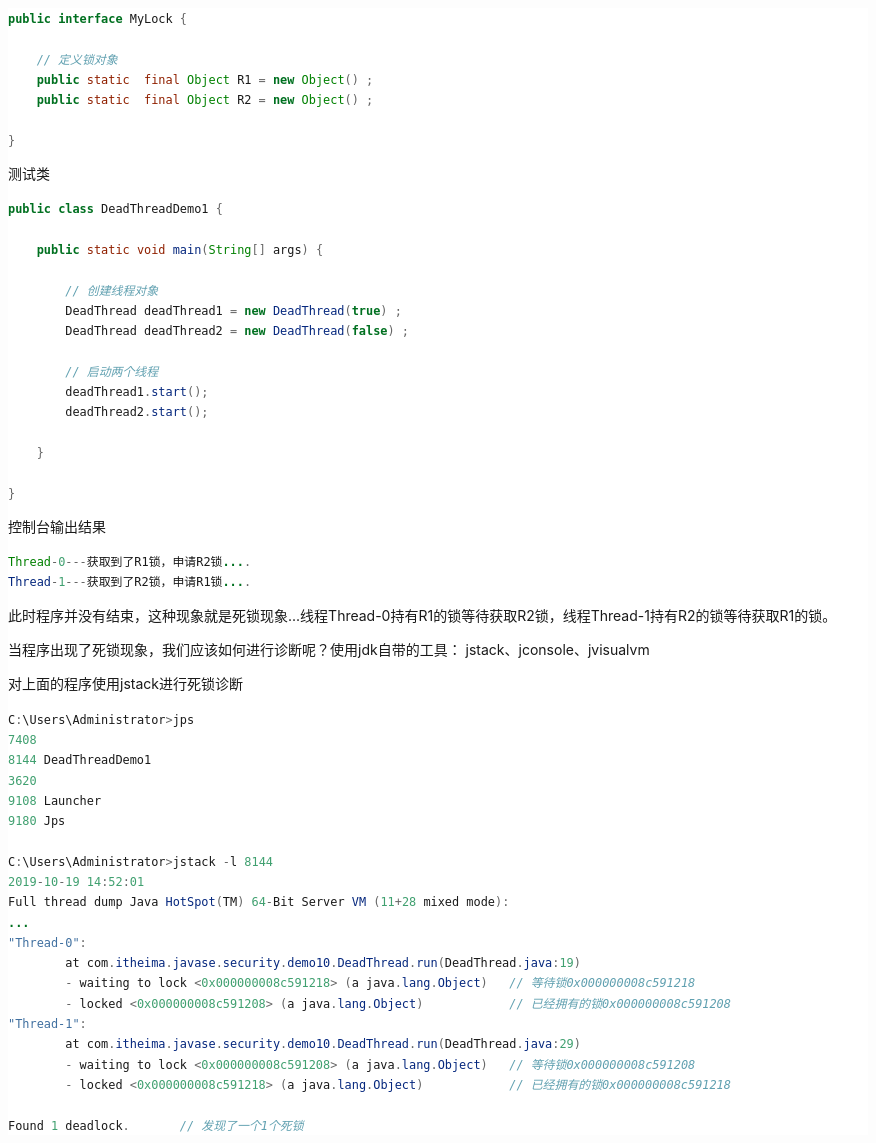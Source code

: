 ```java
public interface MyLock {

    // 定义锁对象
    public static  final Object R1 = new Object() ;
    public static  final Object R2 = new Object() ;

}
```

测试类

```java
public class DeadThreadDemo1 {

    public static void main(String[] args) {

        // 创建线程对象
        DeadThread deadThread1 = new DeadThread(true) ;
        DeadThread deadThread2 = new DeadThread(false) ;

        // 启动两个线程
        deadThread1.start();
        deadThread2.start();

    }

}
```

控制台输出结果

```java
Thread-0---获取到了R1锁，申请R2锁....
Thread-1---获取到了R2锁，申请R1锁....
```

此时程序并没有结束，这种现象就是死锁现象...线程Thread-0持有R1的锁等待获取R2锁，线程Thread-1持有R2的锁等待获取R1的锁。



当程序出现了死锁现象，我们应该如何进行诊断呢？使用jdk自带的工具： jstack、jconsole、jvisualvm

对上面的程序使用jstack进行死锁诊断

```java
C:\Users\Administrator>jps
7408
8144 DeadThreadDemo1
3620
9108 Launcher
9180 Jps

C:\Users\Administrator>jstack -l 8144
2019-10-19 14:52:01
Full thread dump Java HotSpot(TM) 64-Bit Server VM (11+28 mixed mode):
...
"Thread-0":
        at com.itheima.javase.security.demo10.DeadThread.run(DeadThread.java:19)
        - waiting to lock <0x000000008c591218> (a java.lang.Object)   // 等待锁0x000000008c591218
        - locked <0x000000008c591208> (a java.lang.Object)			  // 已经拥有的锁0x000000008c591208
"Thread-1":
        at com.itheima.javase.security.demo10.DeadThread.run(DeadThread.java:29)
        - waiting to lock <0x000000008c591208> (a java.lang.Object)   // 等待锁0x000000008c591208
        - locked <0x000000008c591218> (a java.lang.Object)			  // 已经拥有的锁0x000000008c591218

Found 1 deadlock.		// 发现了一个1个死锁


```
